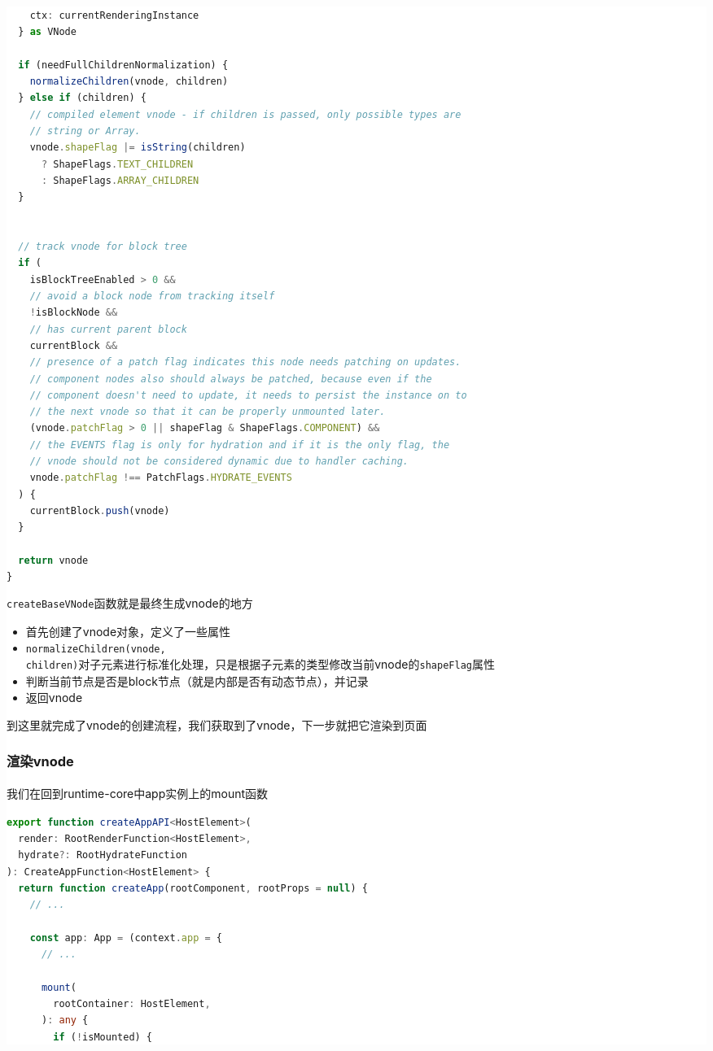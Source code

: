 ```ts
    ctx: currentRenderingInstance
  } as VNode

  if (needFullChildrenNormalization) {
    normalizeChildren(vnode, children)
  } else if (children) {
    // compiled element vnode - if children is passed, only possible types are
    // string or Array.
    vnode.shapeFlag |= isString(children)
      ? ShapeFlags.TEXT_CHILDREN
      : ShapeFlags.ARRAY_CHILDREN
  }


  // track vnode for block tree
  if (
    isBlockTreeEnabled > 0 &&
    // avoid a block node from tracking itself
    !isBlockNode &&
    // has current parent block
    currentBlock &&
    // presence of a patch flag indicates this node needs patching on updates.
    // component nodes also should always be patched, because even if the
    // component doesn't need to update, it needs to persist the instance on to
    // the next vnode so that it can be properly unmounted later.
    (vnode.patchFlag > 0 || shapeFlag & ShapeFlags.COMPONENT) &&
    // the EVENTS flag is only for hydration and if it is the only flag, the
    // vnode should not be considered dynamic due to handler caching.
    vnode.patchFlag !== PatchFlags.HYDRATE_EVENTS
  ) {
    currentBlock.push(vnode)
  }

  return vnode
}
```

<code>createBaseVNode</code>函数就是最终生成vnode的地方
- 首先创建了vnode对象，定义了一些属性
- <code>normalizeChildren(vnode, children)</code>对子元素进行标准化处理，只是根据子元素的类型修改当前vnode的<code>shapeFlag</code>属性
- 判断当前节点是否是block节点（就是内部是否有动态节点），并记录
- 返回vnode

到这里就完成了vnode的创建流程，我们获取到了vnode，下一步就把它渲染到页面

### 渲染vnode

我们在回到runtime-core中app实例上的mount函数

```ts
export function createAppAPI<HostElement>(
  render: RootRenderFunction<HostElement>,
  hydrate?: RootHydrateFunction
): CreateAppFunction<HostElement> {
  return function createApp(rootComponent, rootProps = null) {
    // ...

    const app: App = (context.app = {
      // ...

      mount(
        rootContainer: HostElement,
      ): any {
        if (!isMounted) {
```